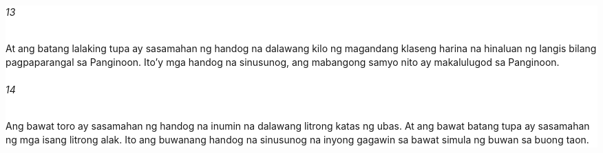 



















###### 13 










At ang batang lalaking tupa ay sasamahan ng handog na dalawang kilo ng magandang klaseng harina na hinaluan ng langis bilang pagpaparangal sa Panginoon. Itoʼy mga handog na sinusunog, ang mabangong samyo nito ay makalulugod sa Panginoon. 





















###### 14 










Ang bawat toro ay sasamahan ng handog na inumin na dalawang litrong katas ng ubas. At ang bawat batang tupa ay sasamahan ng mga isang litrong alak. Ito ang buwanang handog na sinusunog na inyong gagawin sa bawat simula ng buwan sa buong taon. 
















